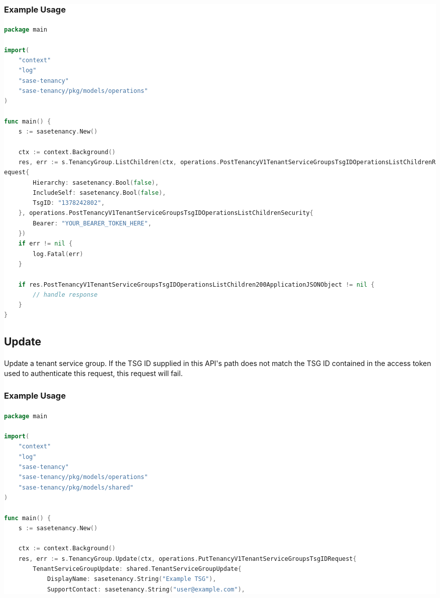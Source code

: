 
### Example Usage

```go
package main

import(
	"context"
	"log"
	"sase-tenancy"
	"sase-tenancy/pkg/models/operations"
)

func main() {
    s := sasetenancy.New()

    ctx := context.Background()
    res, err := s.TenancyGroup.ListChildren(ctx, operations.PostTenancyV1TenantServiceGroupsTsgIDOperationsListChildrenRequest{
        Hierarchy: sasetenancy.Bool(false),
        IncludeSelf: sasetenancy.Bool(false),
        TsgID: "1378242802",
    }, operations.PostTenancyV1TenantServiceGroupsTsgIDOperationsListChildrenSecurity{
        Bearer: "YOUR_BEARER_TOKEN_HERE",
    })
    if err != nil {
        log.Fatal(err)
    }

    if res.PostTenancyV1TenantServiceGroupsTsgIDOperationsListChildren200ApplicationJSONObject != nil {
        // handle response
    }
}
```

## Update

Update a tenant service group. If the TSG ID supplied 
in this API's path does not match the TSG ID contained in
the access token used to authenticate this request, this 
request will fail.


### Example Usage

```go
package main

import(
	"context"
	"log"
	"sase-tenancy"
	"sase-tenancy/pkg/models/operations"
	"sase-tenancy/pkg/models/shared"
)

func main() {
    s := sasetenancy.New()

    ctx := context.Background()
    res, err := s.TenancyGroup.Update(ctx, operations.PutTenancyV1TenantServiceGroupsTsgIDRequest{
        TenantServiceGroupUpdate: shared.TenantServiceGroupUpdate{
            DisplayName: sasetenancy.String("Example TSG"),
            SupportContact: sasetenancy.String("user@example.com"),
```